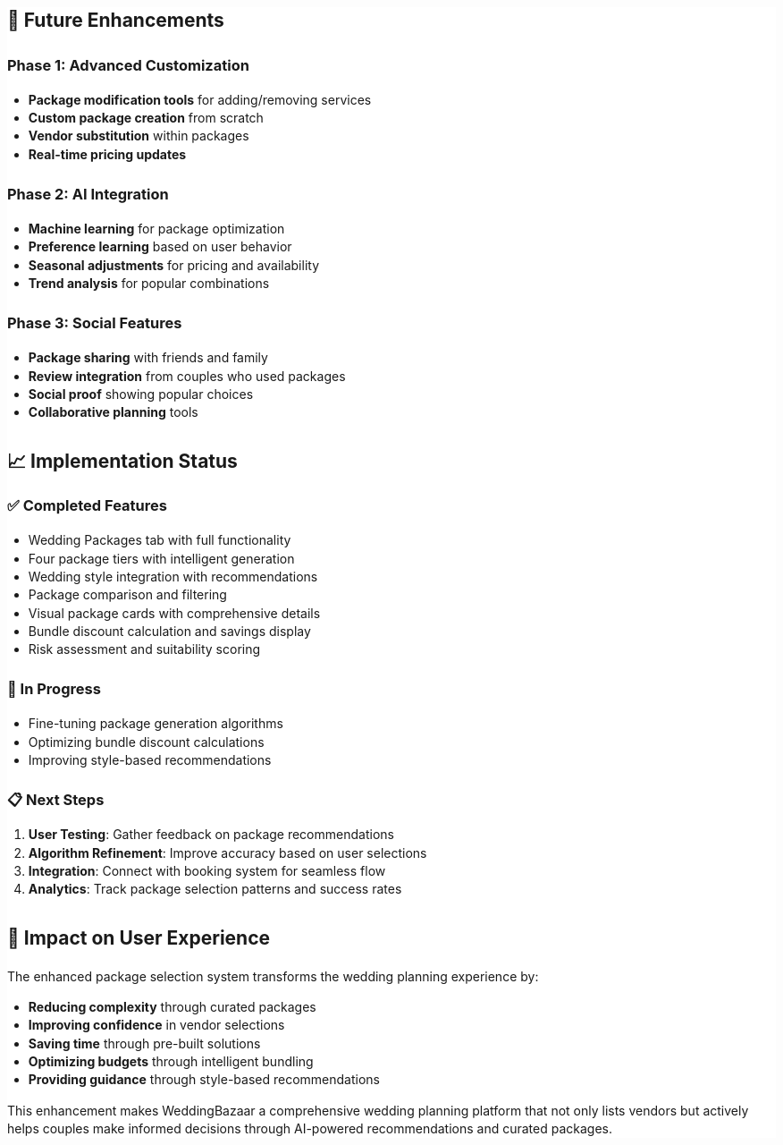 ## 🚀 Future Enhancements

### Phase 1: Advanced Customization
- **Package modification tools** for adding/removing services
- **Custom package creation** from scratch
- **Vendor substitution** within packages
- **Real-time pricing updates**

### Phase 2: AI Integration
- **Machine learning** for package optimization
- **Preference learning** based on user behavior
- **Seasonal adjustments** for pricing and availability
- **Trend analysis** for popular combinations

### Phase 3: Social Features
- **Package sharing** with friends and family
- **Review integration** from couples who used packages
- **Social proof** showing popular choices
- **Collaborative planning** tools

## 📈 Implementation Status

### ✅ Completed Features
- Wedding Packages tab with full functionality
- Four package tiers with intelligent generation
- Wedding style integration with recommendations
- Package comparison and filtering
- Visual package cards with comprehensive details
- Bundle discount calculation and savings display
- Risk assessment and suitability scoring

### 🔄 In Progress
- Fine-tuning package generation algorithms
- Optimizing bundle discount calculations
- Improving style-based recommendations

### 📋 Next Steps
1. **User Testing**: Gather feedback on package recommendations
2. **Algorithm Refinement**: Improve accuracy based on user selections
3. **Integration**: Connect with booking system for seamless flow
4. **Analytics**: Track package selection patterns and success rates

## 🎊 Impact on User Experience

The enhanced package selection system transforms the wedding planning experience by:
- **Reducing complexity** through curated packages
- **Improving confidence** in vendor selections
- **Saving time** through pre-built solutions
- **Optimizing budgets** through intelligent bundling
- **Providing guidance** through style-based recommendations

This enhancement makes WeddingBazaar a comprehensive wedding planning platform that not only lists vendors but actively helps couples make informed decisions through AI-powered recommendations and curated packages.
